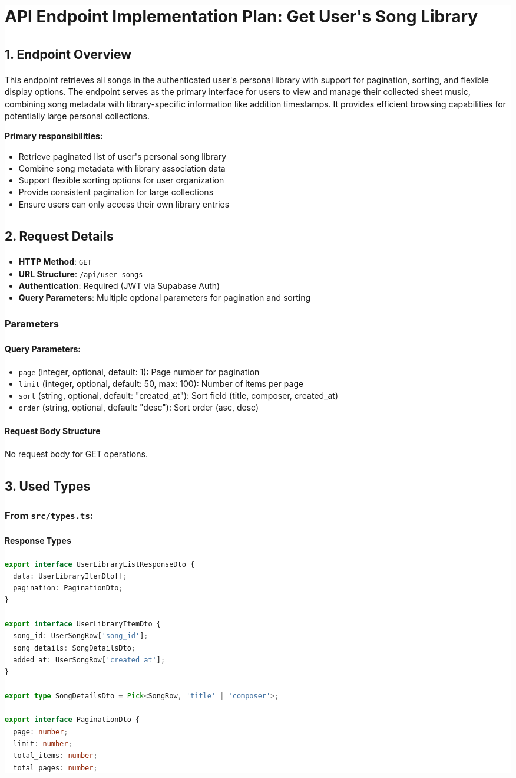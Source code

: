 # API Endpoint Implementation Plan: Get User's Song Library

## 1. Endpoint Overview

This endpoint retrieves all songs in the authenticated user's personal library with support for pagination, sorting, and flexible display options. The endpoint serves as the primary interface for users to view and manage their collected sheet music, combining song metadata with library-specific information like addition timestamps. It provides efficient browsing capabilities for potentially large personal collections.

**Primary responsibilities:**

- Retrieve paginated list of user's personal song library
- Combine song metadata with library association data
- Support flexible sorting options for user organization
- Provide consistent pagination for large collections
- Ensure users can only access their own library entries

## 2. Request Details

- **HTTP Method**: `GET`
- **URL Structure**: `/api/user-songs`
- **Authentication**: Required (JWT via Supabase Auth)
- **Query Parameters**: Multiple optional parameters for pagination and sorting

### Parameters

#### Query Parameters:

- `page` (integer, optional, default: 1): Page number for pagination
- `limit` (integer, optional, default: 50, max: 100): Number of items per page
- `sort` (string, optional, default: "created_at"): Sort field (title, composer, created_at)
- `order` (string, optional, default: "desc"): Sort order (asc, desc)

#### Request Body Structure

No request body for GET operations.

## 3. Used Types

### From `src/types.ts`:

#### Response Types

```typescript
export interface UserLibraryListResponseDto {
  data: UserLibraryItemDto[];
  pagination: PaginationDto;
}

export interface UserLibraryItemDto {
  song_id: UserSongRow['song_id'];
  song_details: SongDetailsDto;
  added_at: UserSongRow['created_at'];
}

export type SongDetailsDto = Pick<SongRow, 'title' | 'composer'>;

export interface PaginationDto {
  page: number;
  limit: number;
  total_items: number;
  total_pages: number;
```